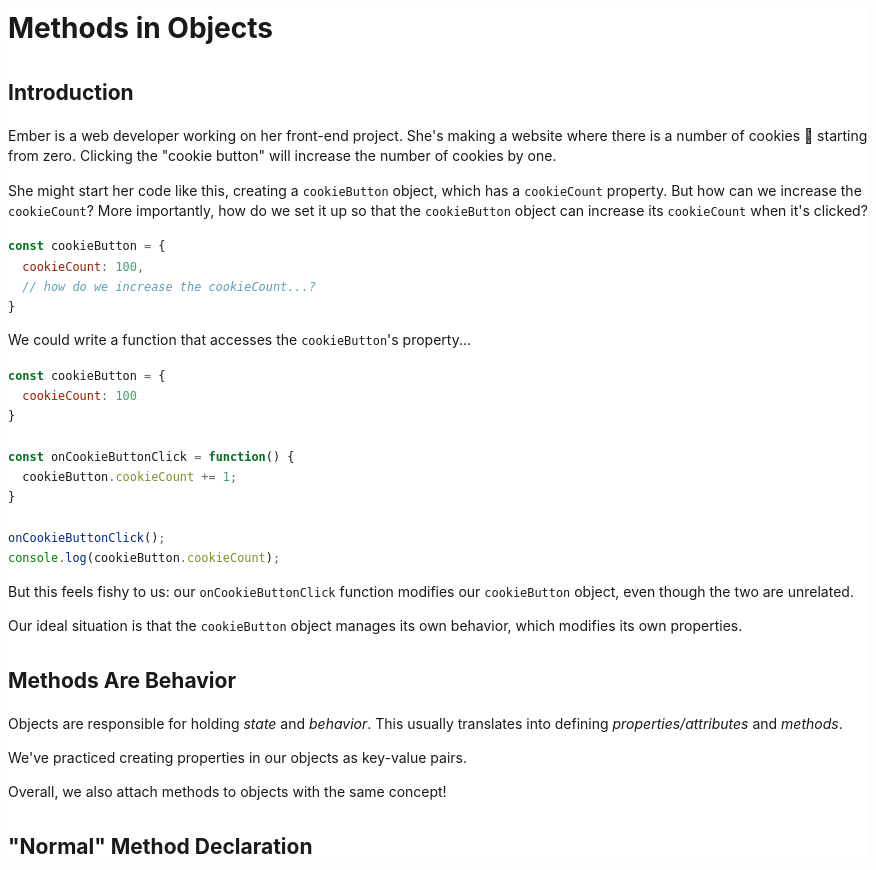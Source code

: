 # Methods in Objects

## Introduction

Ember is a web developer working on her front-end project. She's making a website where there is a number of cookies 🍪 starting from zero. Clicking the "cookie button" will increase the number of cookies by one.

She might start her code like this, creating a `cookieButton` object, which has a `cookieCount` property. But how can we increase the `cookieCount`? More importantly, how do we set it up so that the `cookieButton` object can increase its `cookieCount` when it's clicked?


```js
const cookieButton = {
  cookieCount: 100,
  // how do we increase the cookieCount...?  
}
```


We could write a function that accesses the `cookieButton`'s property...


```js
const cookieButton = {
  cookieCount: 100
}

const onCookieButtonClick = function() {
  cookieButton.cookieCount += 1;
}

onCookieButtonClick();
console.log(cookieButton.cookieCount);
```


But this feels fishy to us: our `onCookieButtonClick` function modifies our `cookieButton` object, even though the two are unrelated.

Our ideal situation is that the `cookieButton` object manages its own behavior, which modifies its own properties.

## Methods Are Behavior

Objects are responsible for holding _state_ and _behavior_. This usually translates into defining _properties/attributes_ and _methods_.

We've practiced creating properties in our objects as key-value pairs.

Overall, we also attach methods to objects with the same concept!

## "Normal" Method Declaration
